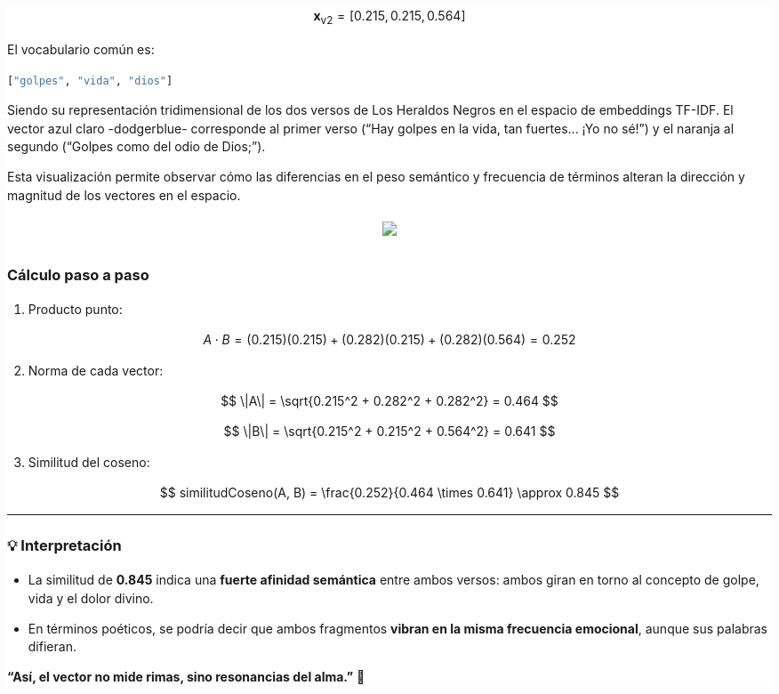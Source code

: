 $$
\mathbf{x}_{\text{v2}} = [0.215, 0.215, 0.564]
$$

El vocabulario común es:

```python
["golpes", "vida", "dios"]
```

Siendo su representación tridimensional de los dos versos de Los Heraldos Negros en el espacio de embeddings TF-IDF.
El vector azul claro -dodgerblue- corresponde al primer verso (“Hay golpes en la vida, tan fuertes... ¡Yo no sé!”) y el naranja al segundo (“Golpes como del odio de Dios;”).

Esta visualización permite observar cómo las diferencias en el peso semántico y frecuencia de términos alteran la dirección y magnitud de los vectores en el espacio.

<div style="text-align: center; padding: 5px;">
    <img src="./figs/vallejo_tfidf_vectors.png" />
</div>

### Cálculo paso a paso

1. Producto punto:

$$
A \cdot B = (0.215)(0.215) + (0.282)(0.215) + (0.282)(0.564) = 0.252
$$


2. Norma de cada vector:

$$
\|A\| = \sqrt{0.215^2 + 0.282^2 + 0.282^2} = 0.464
$$

$$
\|B\| = \sqrt{0.215^2 + 0.215^2 + 0.564^2} = 0.641
$$

3. Similitud del coseno:

$$
similitudCoseno(A, B) = \frac{0.252}{0.464 \times 0.641} \approx 0.845
$$

---

###  💡 Interpretación

- La similitud de **0.845** indica una **fuerte afinidad semántica** entre ambos versos: ambos giran en torno al concepto de golpe, vida y el dolor divino.

- En términos poéticos, se podría decir que ambos fragmentos **vibran en la misma frecuencia emocional**, aunque sus palabras difieran.

**“Así, el vector no mide rimas, sino resonancias del alma.”** 💫
